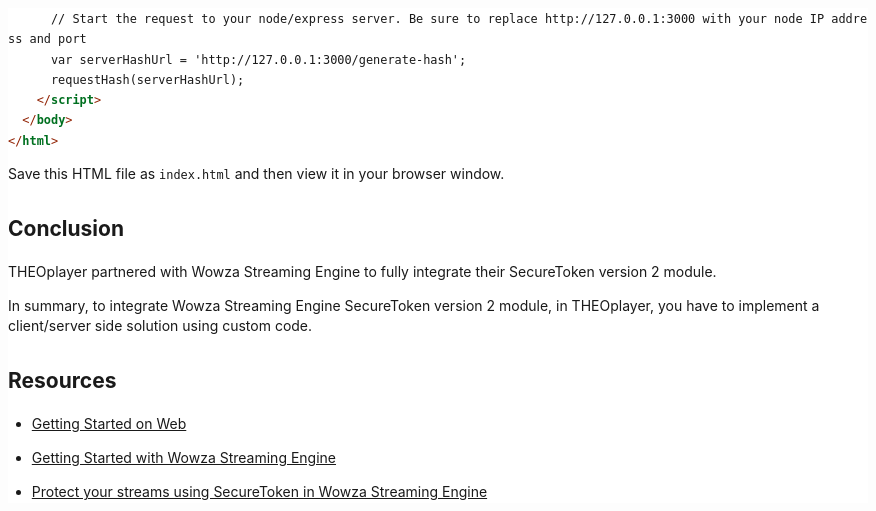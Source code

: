 ```html
      // Start the request to your node/express server. Be sure to replace http://127.0.0.1:3000 with your node IP address and port
      var serverHashUrl = 'http://127.0.0.1:3000/generate-hash';
      requestHash(serverHashUrl);
    </script>
  </body>
</html>
```

Save this HTML file as `index.html` and then view it in your browser window.

## Conclusion

THEOplayer partnered with Wowza Streaming Engine to fully integrate their SecureToken version 2 module.

In summary, to integrate Wowza Streaming Engine SecureToken version 2 module, in THEOplayer, you have to implement a client/server side solution using custom code.

## Resources

- [Getting Started on Web](../../getting-started/01-sdks/01-web/00-getting-started.mdx)

- [Getting Started with Wowza Streaming Engine](https://www.wowza.com/docs/wowza-streaming-engine-product-articles/)

- [Protect your streams using SecureToken in Wowza Streaming Engine](https://www.wowza.com/docs/how-to-protect-streaming-using-securetoken-in-wowza-streaming-engine)
